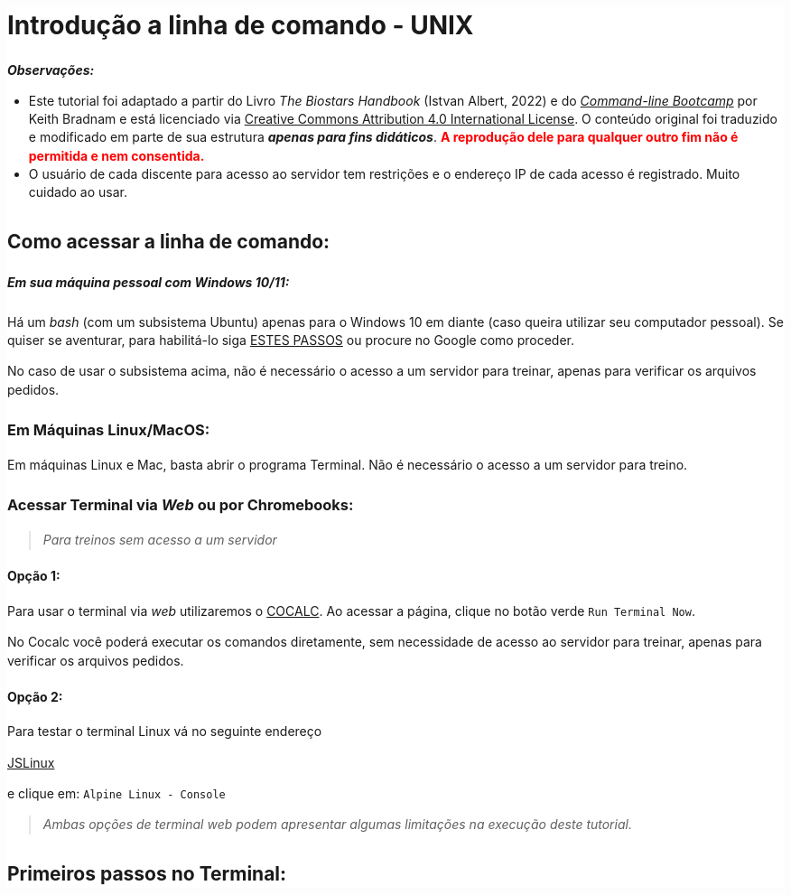 # Introdução a linha de comando - UNIX

***Observações:***

- Este tutorial foi adaptado a partir do Livro *The Biostars Handbook* (Istvan Albert, 2022) e do [*Command-line Bootcamp*](http://korflab.ucdavis.edu/bootcamp.html) por Keith Bradnam e está licenciado via [Creative Commons Attribution 4.0 International License](https://creativecommons.org/licenses/by/4.0/). O conteúdo original foi traduzido e modificado em parte de sua estrutura ***apenas para fins didáticos***. <span style="color:red">**A reprodução dele para qualquer outro fim não é permitida e nem consentida.**</span>
- O usuário de cada discente para acesso ao servidor tem restrições e o endereço IP de cada acesso é registrado. Muito cuidado ao usar.

## Como acessar a linha de comando:

##### Em sua máquina pessoal com Windows 10/11:

Há um *bash* (com um subsistema Ubuntu) apenas para o Windows 10 em diante (caso queira utilizar seu computador pessoal). Se quiser se aventurar, para habilitá-lo siga [ESTES PASSOS](https://www.howtogeek.com/249966/how-to-install-and-use-the-linux-bash-shell-on-windows-10/) ou procure no Google como proceder.

No caso de usar o subsistema acima, não é necessário o acesso a um servidor para treinar, apenas para verificar os arquivos pedidos.

### Em Máquinas Linux/MacOS:

Em máquinas Linux e Mac, basta abrir o programa Terminal. Não é necessário o acesso a um servidor para treino.

### Acessar Terminal via *Web* ou por Chromebooks:

> *Para treinos sem acesso a um servidor*

#### Opção 1:

Para usar o terminal via *web* utilizaremos o [COCALC](https://cocalc.com/doc/terminal.html). Ao acessar a página, clique no botão verde `Run Terminal Now`.

No Cocalc você poderá executar os comandos diretamente, sem necessidade de acesso ao servidor para treinar, apenas para verificar os arquivos pedidos.

#### Opção 2:

Para testar o terminal Linux vá no seguinte endereço

[JSLinux](https://bellard.org/jslinux/)

e clique em: `Alpine Linux - Console`

> *Ambas opções de terminal web podem apresentar algumas limitações na execução deste tutorial.*

## Primeiros passos no Terminal:
